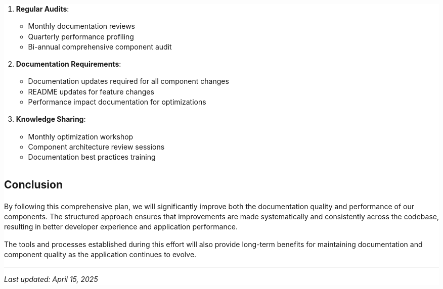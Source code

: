 1. **Regular Audits**:
   - Monthly documentation reviews
   - Quarterly performance profiling
   - Bi-annual comprehensive component audit

2. **Documentation Requirements**:
   - Documentation updates required for all component changes
   - README updates for feature changes
   - Performance impact documentation for optimizations

3. **Knowledge Sharing**:
   - Monthly optimization workshop
   - Component architecture review sessions
   - Documentation best practices training

## Conclusion

By following this comprehensive plan, we will significantly improve both the documentation quality and performance of our components. The structured approach ensures that improvements are made systematically and consistently across the codebase, resulting in better developer experience and application performance.

The tools and processes established during this effort will also provide long-term benefits for maintaining documentation and component quality as the application continues to evolve.

---

*Last updated: April 15, 2025*